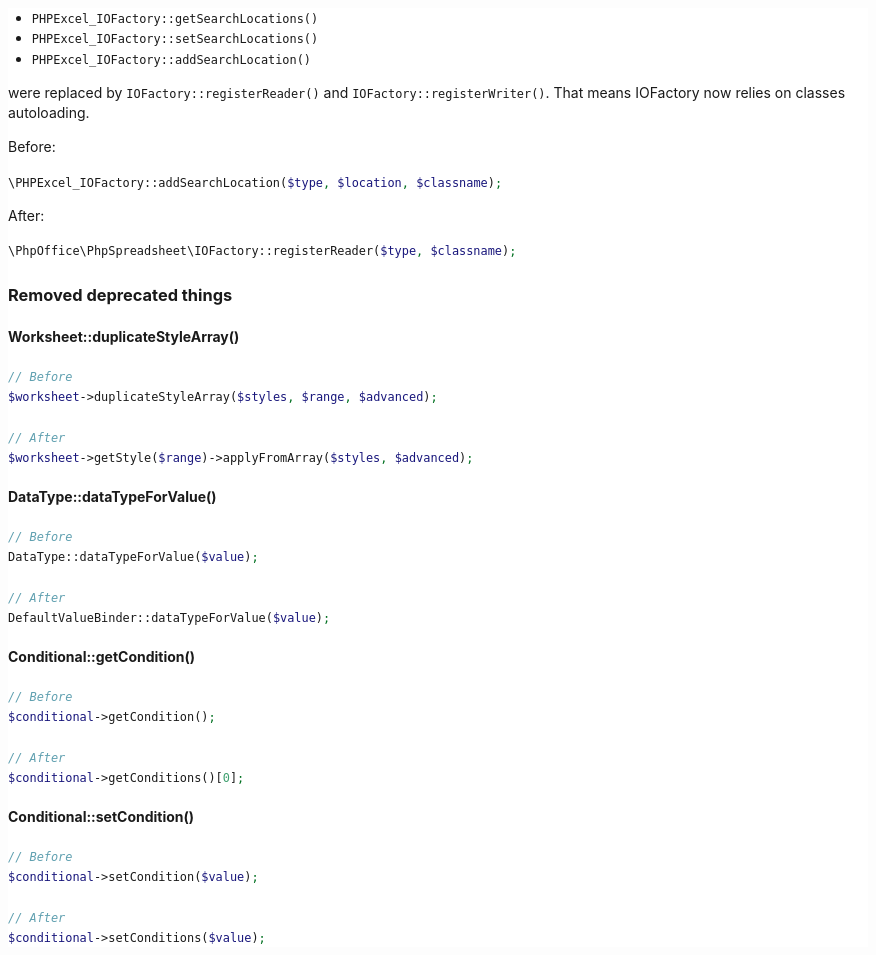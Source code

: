 - `PHPExcel_IOFactory::getSearchLocations()`
- `PHPExcel_IOFactory::setSearchLocations()`
- `PHPExcel_IOFactory::addSearchLocation()`

were replaced by `IOFactory::registerReader()` and `IOFactory::registerWriter()`. That means
IOFactory now relies on classes autoloading.

Before:

```php
\PHPExcel_IOFactory::addSearchLocation($type, $location, $classname);
```

After:

```php
\PhpOffice\PhpSpreadsheet\IOFactory::registerReader($type, $classname);
```

### Removed deprecated things

#### Worksheet::duplicateStyleArray()

``` php
// Before
$worksheet->duplicateStyleArray($styles, $range, $advanced);

// After
$worksheet->getStyle($range)->applyFromArray($styles, $advanced);
```

#### DataType::dataTypeForValue()

``` php
// Before
DataType::dataTypeForValue($value);

// After
DefaultValueBinder::dataTypeForValue($value);
```

#### Conditional::getCondition()

``` php
// Before
$conditional->getCondition();

// After
$conditional->getConditions()[0];
```

#### Conditional::setCondition()

``` php
// Before
$conditional->setCondition($value);

// After
$conditional->setConditions($value);
```
